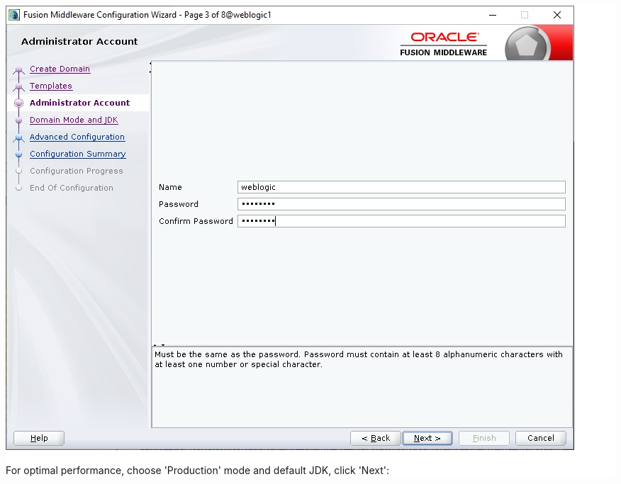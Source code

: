 ![cluster19](images/weblogic_install/cluster19.jpg)  

For optimal performance, choose 'Production' mode and default JDK, click 'Next':  
